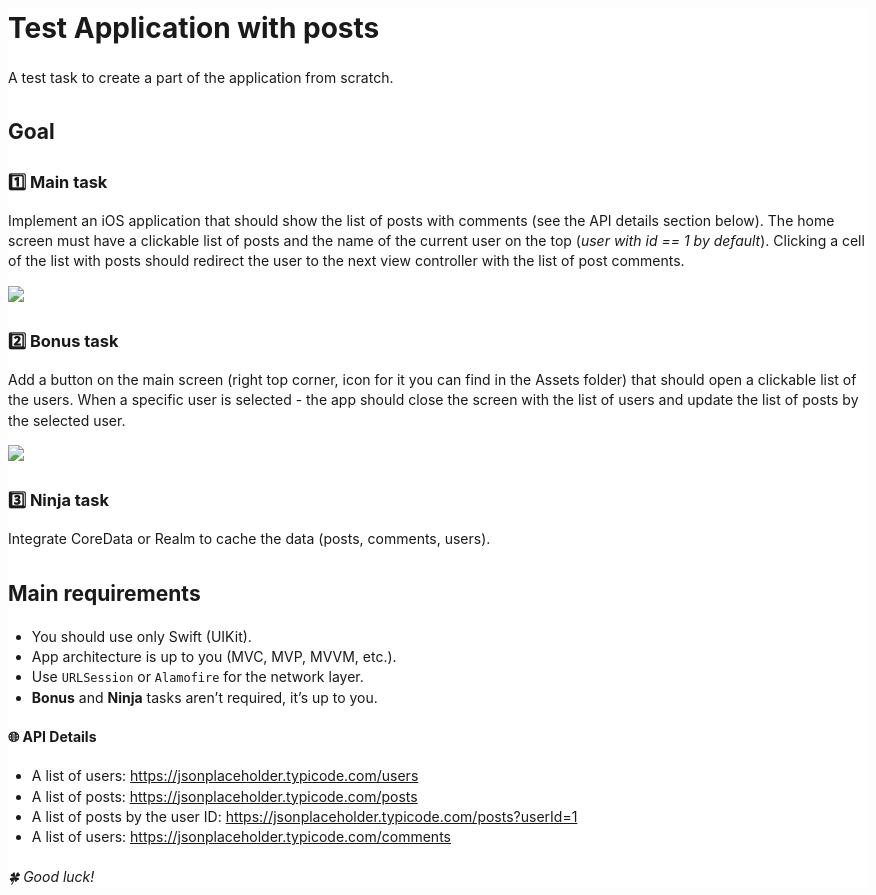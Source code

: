 
# Test Application with posts

A test task to create a part of the application from scratch. 

## Goal

### 1️⃣ Main task

Implement an iOS application that should show the list of posts with comments (see the API details section below). The home screen must have a clickable list of posts and the name of the current user on the top (*user with id == 1 by default*). Clicking a cell of the list with posts should redirect the user to the next view controller with the list of post comments. 

<img src="https://github.com/bananaRanger/Interviews/blob/5ef4c600a073266b73c52b0f44d0a5b85ed34d57/Junior%20iOS%20Application%20Developer/Task%20%231/Assets/general.png" width="36%">

### 2️⃣ Bonus task

Add a button on the main screen (right top corner, icon for it you can find in the Assets folder) that should open a clickable list of the users. When a specific user is selected - the app should close the screen with the list of users and update the list of posts by the selected user.

<img src="https://github.com/bananaRanger/Interviews/blob/5ef4c600a073266b73c52b0f44d0a5b85ed34d57/Junior%20iOS%20Application%20Developer/Task%20%231/Assets/bonus.png" width="50%">

### 3️⃣ Ninja task

Integrate CoreData or Realm to cache the data (posts, comments, users).

## Main requirements
- You should use only Swift (UIKit).
- App architecture is up to you (MVC, MVP, MVVM, etc.).
- Use `URLSession` or `Alamofire` for the network layer.
- **Bonus** and **Ninja** tasks aren’t required, it’s up to you.

#### 🌐 API Details
- A list of users: https://jsonplaceholder.typicode.com/users
- A list of posts: https://jsonplaceholder.typicode.com/posts
- A list of posts by the user ID: https://jsonplaceholder.typicode.com/posts?userId=1 
- A list of users: https://jsonplaceholder.typicode.com/comments

###### 🍀 Good luck! 
